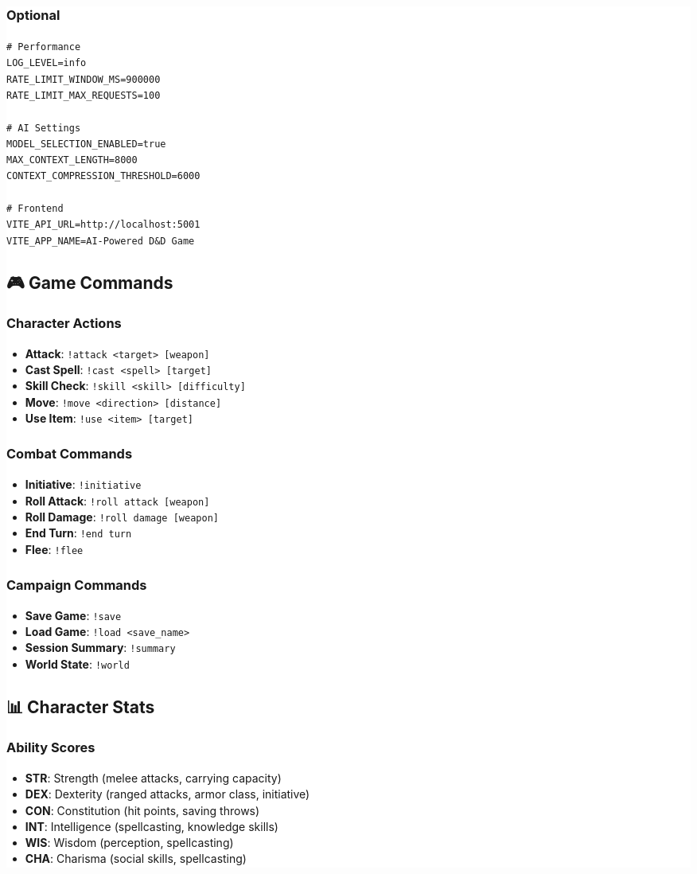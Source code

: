 ### **Optional**
```env
# Performance
LOG_LEVEL=info
RATE_LIMIT_WINDOW_MS=900000
RATE_LIMIT_MAX_REQUESTS=100

# AI Settings
MODEL_SELECTION_ENABLED=true
MAX_CONTEXT_LENGTH=8000
CONTEXT_COMPRESSION_THRESHOLD=6000

# Frontend
VITE_API_URL=http://localhost:5001
VITE_APP_NAME=AI-Powered D&D Game
```

## **🎮 Game Commands**

### **Character Actions**
- **Attack**: `!attack <target> [weapon]`
- **Cast Spell**: `!cast <spell> [target]`
- **Skill Check**: `!skill <skill> [difficulty]`
- **Move**: `!move <direction> [distance]`
- **Use Item**: `!use <item> [target]`

### **Combat Commands**
- **Initiative**: `!initiative`
- **Roll Attack**: `!roll attack [weapon]`
- **Roll Damage**: `!roll damage [weapon]`
- **End Turn**: `!end turn`
- **Flee**: `!flee`

### **Campaign Commands**
- **Save Game**: `!save`
- **Load Game**: `!load <save_name>`
- **Session Summary**: `!summary`
- **World State**: `!world`

## **📊 Character Stats**

### **Ability Scores**
- **STR**: Strength (melee attacks, carrying capacity)
- **DEX**: Dexterity (ranged attacks, armor class, initiative)
- **CON**: Constitution (hit points, saving throws)
- **INT**: Intelligence (spellcasting, knowledge skills)
- **WIS**: Wisdom (perception, spellcasting)
- **CHA**: Charisma (social skills, spellcasting)
